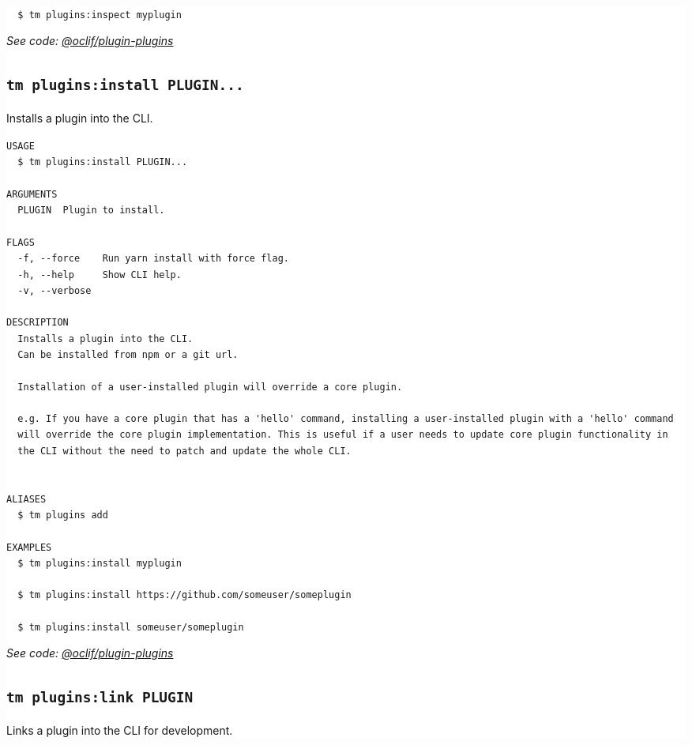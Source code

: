 ```
  $ tm plugins:inspect myplugin
```

_See code: [@oclif/plugin-plugins](https://github.com/oclif/plugin-plugins/blob/v3.5.0/src/commands/plugins/inspect.ts)_

## `tm plugins:install PLUGIN...`

Installs a plugin into the CLI.

```
USAGE
  $ tm plugins:install PLUGIN...

ARGUMENTS
  PLUGIN  Plugin to install.

FLAGS
  -f, --force    Run yarn install with force flag.
  -h, --help     Show CLI help.
  -v, --verbose

DESCRIPTION
  Installs a plugin into the CLI.
  Can be installed from npm or a git url.

  Installation of a user-installed plugin will override a core plugin.

  e.g. If you have a core plugin that has a 'hello' command, installing a user-installed plugin with a 'hello' command
  will override the core plugin implementation. This is useful if a user needs to update core plugin functionality in
  the CLI without the need to patch and update the whole CLI.


ALIASES
  $ tm plugins add

EXAMPLES
  $ tm plugins:install myplugin 

  $ tm plugins:install https://github.com/someuser/someplugin

  $ tm plugins:install someuser/someplugin
```

_See code: [@oclif/plugin-plugins](https://github.com/oclif/plugin-plugins/blob/v3.5.0/src/commands/plugins/install.ts)_

## `tm plugins:link PLUGIN`

Links a plugin into the CLI for development.
